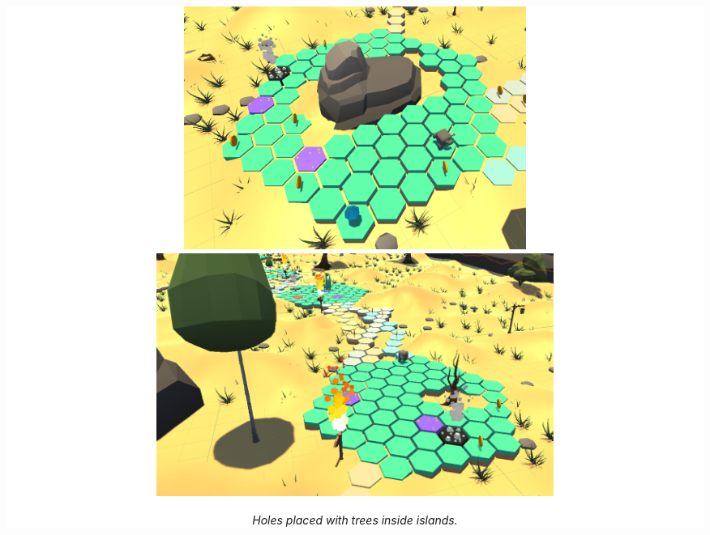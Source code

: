 <p align="center"><img src="./Img/hole.png" height="300"/> <img src="./Img/hole 2.png" height="300"/></p>
<p align="center"><i>Holes placed with trees inside islands.</i></p>
